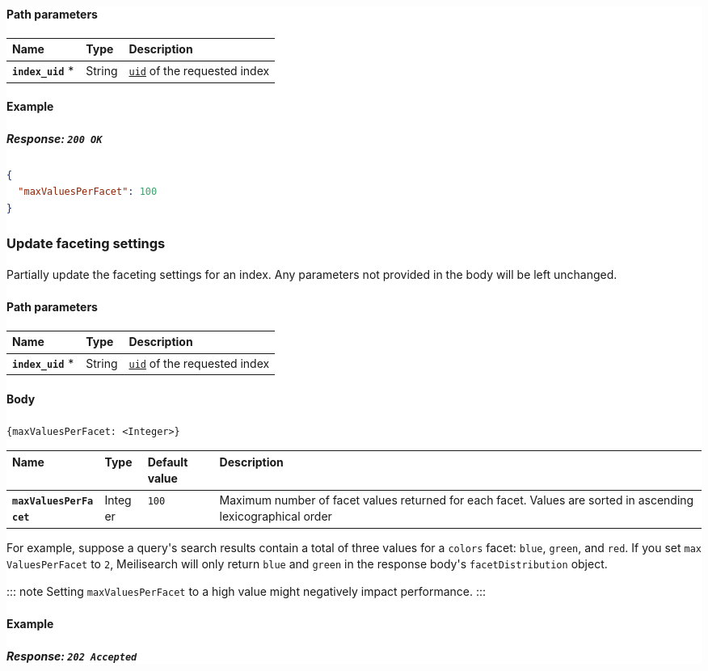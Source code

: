 #### Path parameters

| Name              | Type   | Description                                                               |
| :---------------- | :----- | :------------------------------------------------------------------------ |
| **`index_uid`** * | String | [`uid`](/learn/core_concepts/indexes.md#index-uid) of the requested index |

#### Example

<CodeSamples id="get_faceting_settings_1" />

##### Response: `200 OK`

```json
{
  "maxValuesPerFacet": 100
}
```

### Update faceting settings

<RouteHighlighter method="PATCH" route="/indexes/{index_uid}/settings/faceting"/>

Partially update the faceting settings for an index. Any parameters not provided in the body will be left unchanged.

#### Path parameters

| Name              | Type   | Description                                                               |
| :---------------- | :----- | :------------------------------------------------------------------------ |
| **`index_uid`** * | String | [`uid`](/learn/core_concepts/indexes.md#index-uid) of the requested index |

#### Body

```
{maxValuesPerFacet: <Integer>}
```

| Name                    | Type    | Default value | Description                                                                                                  |
| :---------------------- | :------ | :------------ | :----------------------------------------------------------------------------------------------------------- |
| **`maxValuesPerFacet`** | Integer | `100`         | Maximum number of facet values returned for each facet. Values are sorted in ascending lexicographical order |

For example, suppose a query's search results contain a total of three values for a `colors` facet: `blue`, `green`, and `red`. If you set `maxValuesPerFacet` to `2`, Meilisearch will only return `blue` and `green` in the response body's `facetDistribution` object.

::: note
Setting `maxValuesPerFacet` to a high value might negatively impact performance.
:::

#### Example

<CodeSamples id="update_faceting_settings_1" />

##### Response: `202 Accepted`
